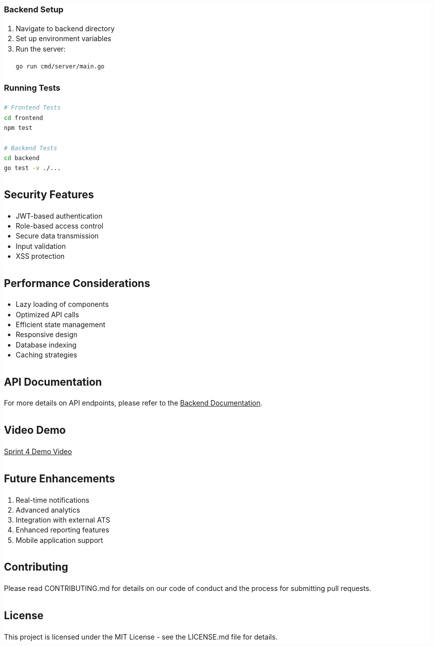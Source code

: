 ### Backend Setup

1. Navigate to backend directory
2. Set up environment variables
3. Run the server:
   ```bash
   go run cmd/server/main.go
   ```

### Running Tests

```bash
# Frontend Tests
cd frontend
npm test

# Backend Tests
cd backend
go test -v ./...
```

## Security Features

- JWT-based authentication
- Role-based access control
- Secure data transmission
- Input validation
- XSS protection

## Performance Considerations

- Lazy loading of components
- Optimized API calls
- Efficient state management
- Responsive design
- Database indexing
- Caching strategies

## API Documentation

For more details on API endpoints, please refer to the [Backend Documentation](https://documenter.getpostman.com/view/41938964/2sB2cRCQ89).

## Video Demo

[Sprint 4 Demo Video](https://youtu.be/demo-link)

## Future Enhancements

1. Real-time notifications
2. Advanced analytics
3. Integration with external ATS
4. Enhanced reporting features
5. Mobile application support

## Contributing

Please read CONTRIBUTING.md for details on our code of conduct and the process for submitting pull requests.

## License

This project is licensed under the MIT License - see the LICENSE.md file for details.
